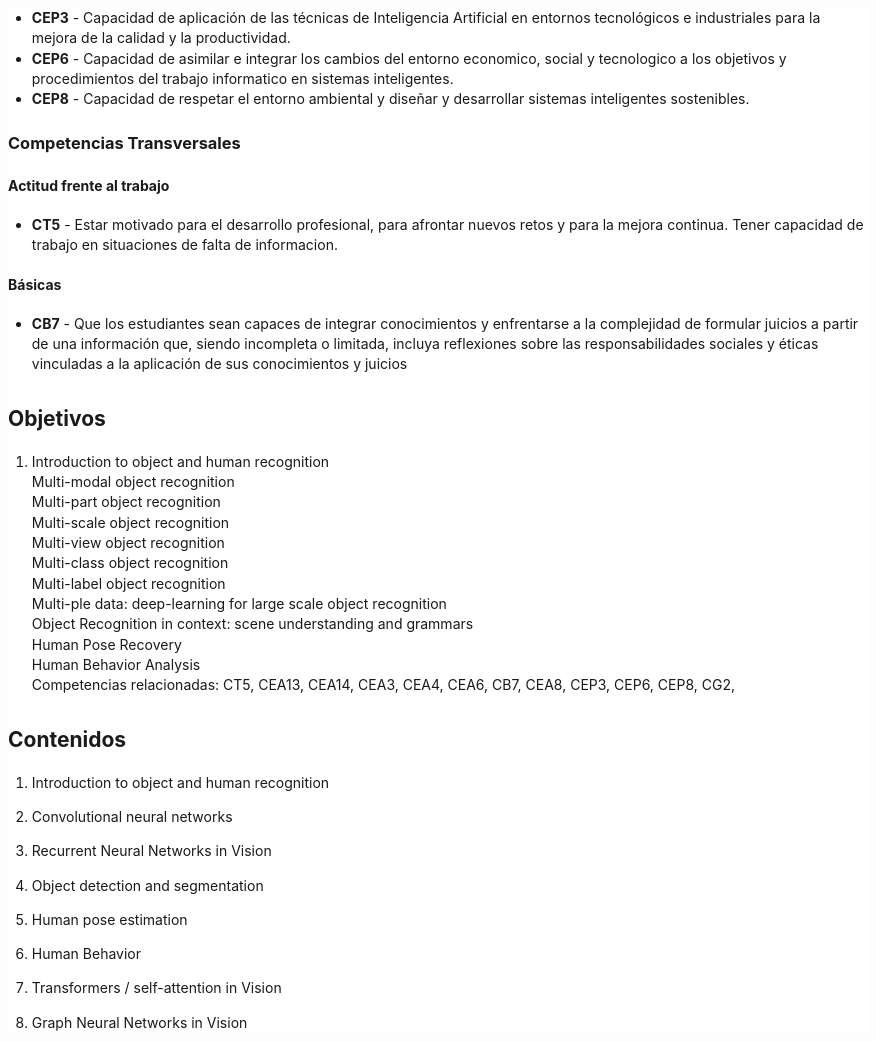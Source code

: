   * **CEP3** \- Capacidad de aplicación de las técnicas de Inteligencia Artificial en entornos tecnológicos e industriales para la mejora de la calidad y la productividad. 
  * **CEP6** \- Capacidad de asimilar e integrar los cambios del entorno economico, social y tecnologico a los objetivos y procedimientos del trabajo informatico en sistemas inteligentes. 
  * **CEP8** \- Capacidad de respetar el entorno ambiental y diseñar y desarrollar sistemas inteligentes sostenibles. 

### Competencias Transversales

#### Actitud frente al trabajo

  * **CT5** \- Estar motivado para el desarrollo profesional, para afrontar nuevos retos y para la mejora continua. Tener capacidad de trabajo en situaciones de falta de informacion. 

#### Básicas

  * **CB7** \- Que los estudiantes sean capaces de integrar conocimientos y enfrentarse a la complejidad de formular juicios a partir de una información que, siendo incompleta o limitada, incluya reflexiones sobre las responsabilidades sociales y éticas vinculadas a la aplicación de sus conocimientos y juicios 

## Objetivos

  1. Introduction to object and human recognition  
Multi-modal object recognition  
Multi-part object recognition  
Multi-scale object recognition  
Multi-view object recognition  
Multi-class object recognition  
Multi-label object recognition  
Multi-ple data: deep-learning for large scale object recognition  
Object Recognition in context: scene understanding and grammars  
Human Pose Recovery  
Human Behavior Analysis  
Competencias relacionadas: CT5, CEA13, CEA14, CEA3, CEA4, CEA6, CB7, CEA8,
CEP3, CEP6, CEP8, CG2,

## Contenidos

  1. Introduction to object and human recognition   

  2. Convolutional neural networks   

  3. Recurrent Neural Networks in Vision   

  4. Object detection and segmentation   

  5. Human pose estimation   

  6. Human Behavior   

  7. Transformers / self-attention in Vision   

  8. Graph Neural Networks in Vision   
